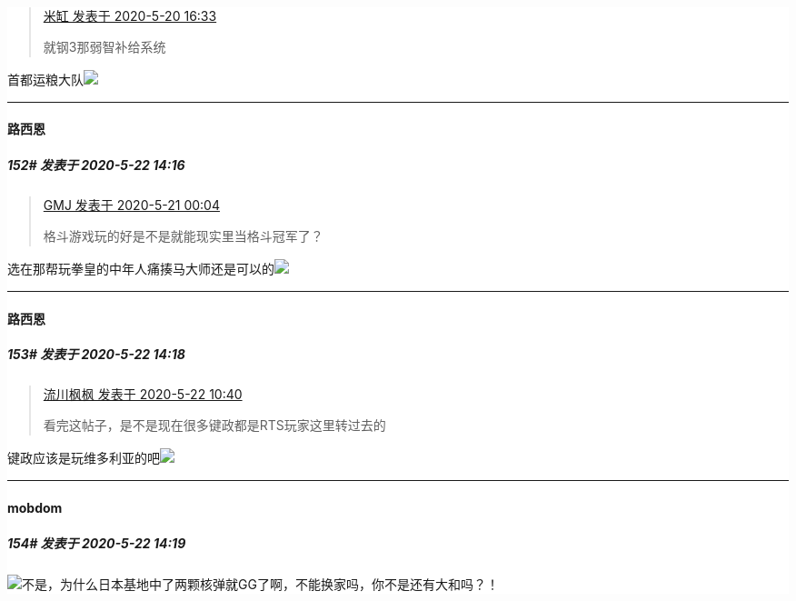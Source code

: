 

<blockquote><a href="httphttps://bbs.saraba1st.com/2b/forum.php?mod=redirect&amp;goto=findpost&amp;pid=47490301&amp;ptid=1936453" target="_blank">米缸 发表于 2020-5-20 16:33</a>

就钢3那弱智补给系统</blockquote>
首都运粮大队<img src="https://static.saraba1st.com/image/smiley/face2017/067.png" referrerpolicy="no-referrer">







-----

####  路西恩  
##### 152#       发表于 2020-5-22 14:16



<blockquote><a href="httphttps://bbs.saraba1st.com/2b/forum.php?mod=redirect&amp;goto=findpost&amp;pid=47495896&amp;ptid=1936453" target="_blank">GMJ 发表于 2020-5-21 00:04</a>

格斗游戏玩的好是不是就能现实里当格斗冠军了？</blockquote>
选在那帮玩拳皇的中年人痛揍马大师还是可以的<img src="https://static.saraba1st.com/image/smiley/face2017/066.png" referrerpolicy="no-referrer">







-----

####  路西恩  
##### 153#       发表于 2020-5-22 14:18



<blockquote><a href="httphttps://bbs.saraba1st.com/2b/forum.php?mod=redirect&amp;goto=findpost&amp;pid=47512648&amp;ptid=1936453" target="_blank">流川枫枫 发表于 2020-5-22 10:40</a>

看完这帖子，是不是现在很多键政都是RTS玩家这里转过去的</blockquote>
键政应该是玩维多利亚的吧<img src="https://static.saraba1st.com/image/smiley/face2017/066.png" referrerpolicy="no-referrer">







-----

####  mobdom  
##### 154#       发表于 2020-5-22 14:19



<img src="https://static.saraba1st.com/image/smiley/face2017/037.png" referrerpolicy="no-referrer">不是，为什么日本基地中了两颗核弹就GG了啊，不能换家吗，你不是还有大和吗？！




